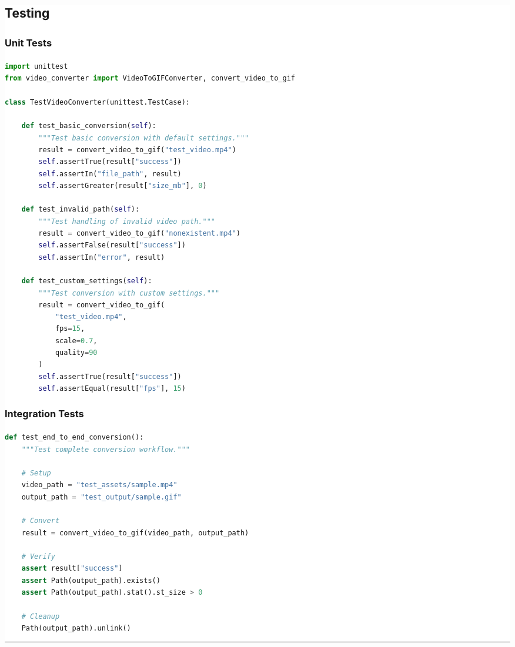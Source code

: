 
## Testing

### Unit Tests

```python
import unittest
from video_converter import VideoToGIFConverter, convert_video_to_gif

class TestVideoConverter(unittest.TestCase):

    def test_basic_conversion(self):
        """Test basic conversion with default settings."""
        result = convert_video_to_gif("test_video.mp4")
        self.assertTrue(result["success"])
        self.assertIn("file_path", result)
        self.assertGreater(result["size_mb"], 0)

    def test_invalid_path(self):
        """Test handling of invalid video path."""
        result = convert_video_to_gif("nonexistent.mp4")
        self.assertFalse(result["success"])
        self.assertIn("error", result)

    def test_custom_settings(self):
        """Test conversion with custom settings."""
        result = convert_video_to_gif(
            "test_video.mp4",
            fps=15,
            scale=0.7,
            quality=90
        )
        self.assertTrue(result["success"])
        self.assertEqual(result["fps"], 15)
```

### Integration Tests

```python
def test_end_to_end_conversion():
    """Test complete conversion workflow."""

    # Setup
    video_path = "test_assets/sample.mp4"
    output_path = "test_output/sample.gif"

    # Convert
    result = convert_video_to_gif(video_path, output_path)

    # Verify
    assert result["success"]
    assert Path(output_path).exists()
    assert Path(output_path).stat().st_size > 0

    # Cleanup
    Path(output_path).unlink()
```

---